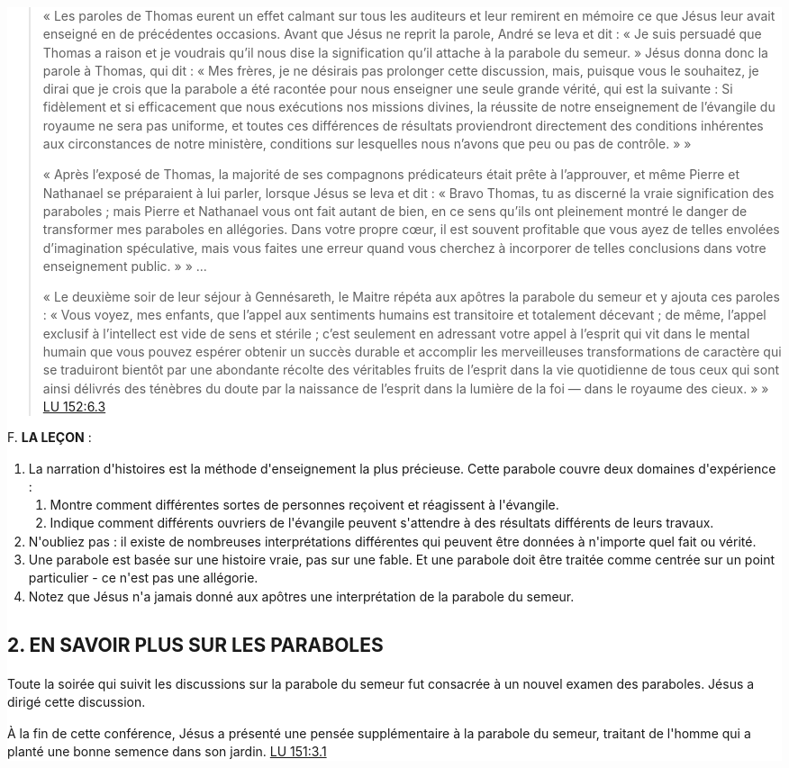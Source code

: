 > « Les paroles de Thomas eurent un effet calmant sur tous les auditeurs et leur remirent en mémoire ce que Jésus leur avait enseigné en de précédentes occasions. Avant que Jésus ne reprit la parole, André se leva et dit : « Je suis persuadé que Thomas a raison et je voudrais qu’il nous dise la signification qu’il attache à la parabole du semeur. » Jésus donna donc la parole à Thomas, qui dit : « Mes frères, je ne désirais pas prolonger cette discussion, mais, puisque vous le souhaitez, je dirai que je crois que la parabole a été racontée pour nous enseigner une seule grande vérité, qui est la suivante : Si fidèlement et si efficacement que nous exécutions nos missions divines, la réussite de notre enseignement de l’évangile du royaume ne sera pas uniforme, et toutes ces différences de résultats proviendront directement des conditions inhérentes aux circonstances de notre ministère, conditions sur lesquelles nous n’avons que peu ou pas de contrôle. » »
>
> « Après l’exposé de Thomas, la majorité de ses compagnons prédicateurs était prête à l’approuver, et même Pierre et Nathanael se préparaient à lui parler, lorsque Jésus se leva et dit : « Bravo Thomas, tu as discerné la vraie signification des paraboles ; mais Pierre et Nathanael vous ont fait autant de bien, en ce sens qu’ils ont pleinement montré le danger de transformer mes paraboles en allégories. Dans votre propre cœur, il est souvent profitable que vous ayez de telles envolées d’imagination spéculative, mais vous faites une erreur quand vous cherchez à incorporer de telles conclusions dans votre enseignement public. » » ...
>
> « Le deuxième soir de leur séjour à Gennésareth, le Maitre répéta aux apôtres la parabole du semeur et y ajouta ces paroles : « Vous voyez, mes enfants, que l’appel aux sentiments humains est transitoire et totalement décevant ; de même, l’appel exclusif à l’intellect est vide de sens et stérile ; c’est seulement en adressant votre appel à l’esprit qui vit dans le mental humain que vous pouvez espérer obtenir un succès durable et accomplir les merveilleuses transformations de caractère qui se traduiront bientôt par une abondante récolte des véritables fruits de l’esprit dans la vie quotidienne de tous ceux qui sont ainsi délivrés des ténèbres du doute par la naissance de l’esprit dans la lumière de la foi — dans le royaume des cieux. » » <a id="s62_750"></a>[LU 152:6.3](/fr/The_Urantia_Book/152#p6_3)

F. **LA LEÇON** :

1. La narration d'histoires est la méthode d'enseignement la plus précieuse. Cette parabole couvre deux domaines d'expérience :
    1. Montre comment différentes sortes de personnes reçoivent et réagissent à l'évangile.
    2. Indique comment différents ouvriers de l'évangile peuvent s'attendre à des résultats différents de leurs travaux.
2. N'oubliez pas : il existe de nombreuses interprétations différentes qui peuvent être données à n'importe quel fait ou vérité.
3. Une parabole est basée sur une histoire vraie, pas sur une fable. Et une parabole doit être traitée comme centrée sur un point particulier - ce n'est pas une allégorie.
4. Notez que Jésus n'a jamais donné aux apôtres une interprétation de la parabole du semeur.

## 2. EN SAVOIR PLUS SUR LES PARABOLES

Toute la soirée qui suivit les discussions sur la parabole du semeur fut consacrée à un nouvel examen des paraboles. Jésus a dirigé cette discussion.

À la fin de cette conférence, Jésus a présenté une pensée supplémentaire à la parabole du semeur, traitant de l'homme qui a planté une bonne semence dans son jardin. <a id="s77_166"></a>[LU 151:3.1](/fr/The_Urantia_Book/151#p3_1)
